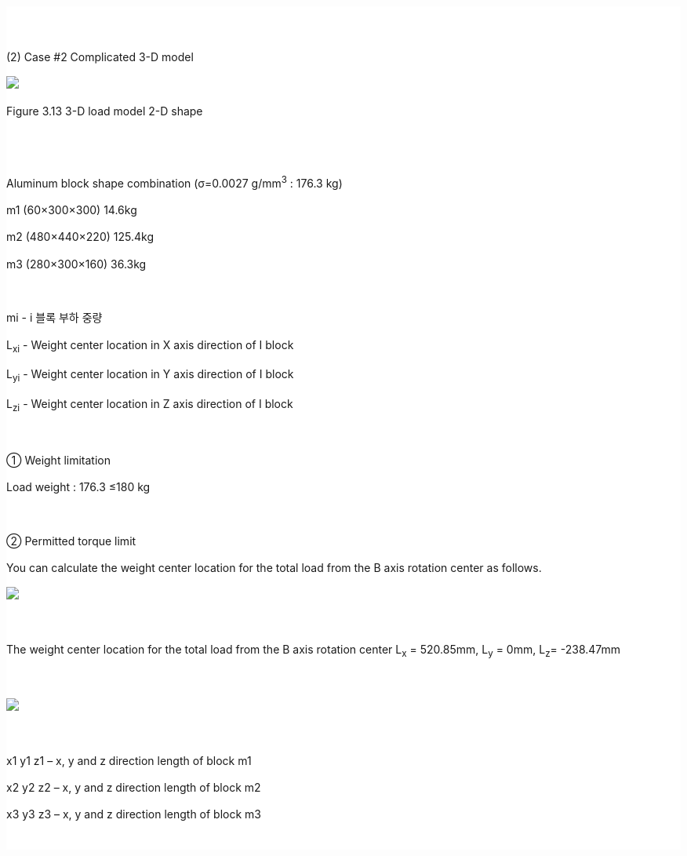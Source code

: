 <br></br>

(2)	Case #2 Complicated 3-D model

![](../../_assets/그림_3.15_3차원_부하_모델_2D_형상.png)

Figure 3.13 3-D load model 2-D shape

<br></br>

Aluminum block shape combination
(σ=0.0027 g/mm<sup>3</sup> : 176.3 kg)

m1 (60×300×300)	 14.6kg

m2 (480×440×220)	125.4kg

m3 (280×300×160)	 36.3kg

<br>

mi  - i 블록 부하 중량

L<sub>xi</sub> - Weight center location in X axis direction of I block

L<sub>yi</sub> - Weight center location in Y axis direction of I block

L<sub>zi</sub> - Weight center location in Z axis direction of I block

<br>

①	Weight limitation

Load weight : 176.3 ≤180 kg

<br>

②	Permitted torque limit

You can calculate the weight center location for the total load from the B axis rotation center as follows.

![](../../_assets/3.6.3_수식3.png)


<br>

The weight center location for the total load from the B axis rotation center L<sub>x</sub> = 520.85mm, L<sub>y</sub> = 0mm, L<sub>z</sub>= -238.47mm

<br>

![](../../_assets/3.6.3_수식4.png)

<br>

x1 y1 z1 – x, y and z direction length of block m1

x2 y2 z2 – x, y and z direction length of block m2

x3 y3 z3 – x, y and z direction length of block m3

<br>
